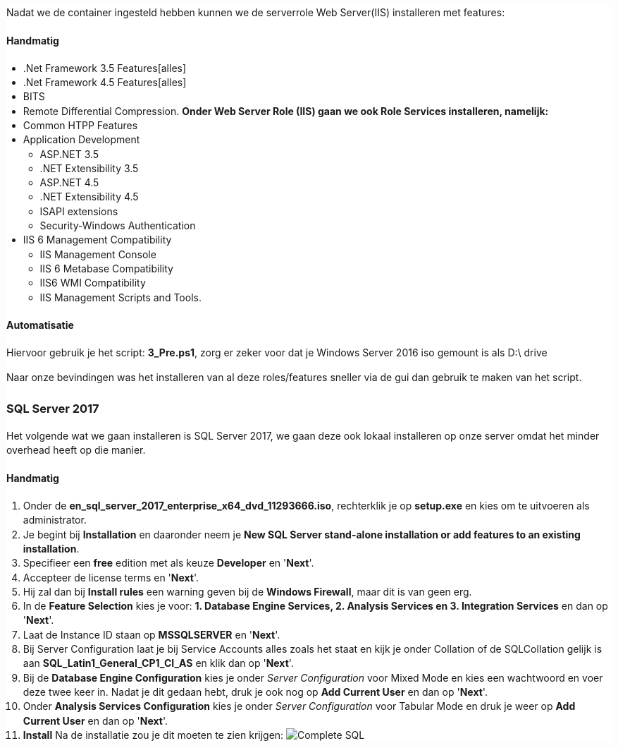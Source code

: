 Nadat we de container ingesteld hebben kunnen we de serverrole Web Server(IIS) installeren met features:
#### Handmatig

* .Net Framework 3.5 Features[alles]
* .Net Framework 4.5 Features[alles]
* BITS
* Remote Differential Compression.
**Onder Web Server Role (IIS) gaan we ook Role Services installeren, namelijk:**
* Common HTPP Features
* Application Development
  * ASP.NET 3.5
  * .NET Extensibility 3.5
  * ASP.NET 4.5
  * .NET Extensibility 4.5
  * ISAPI extensions
  * Security-Windows Authentication
* IIS 6 Management Compatibility
  * IIS Management Console
  * IIS 6 Metabase Compatibility
  * IIS6 WMI Compatibility
  * IIS Management Scripts and Tools.

#### Automatisatie
Hiervoor gebruik je het script: **3_Pre.ps1**, zorg er zeker voor dat je Windows Server 2016 iso gemount is als D:\ drive

Naar onze bevindingen was het installeren van al deze roles/features sneller via de gui dan gebruik te maken van het script.

### SQL Server 2017

Het volgende wat we gaan installeren is SQL Server 2017, we gaan deze ook lokaal installeren op onze server omdat het minder overhead heeft op die manier.
#### Handmatig

1. Onder de **en_sql_server_2017_enterprise_x64_dvd_11293666.iso**, rechterklik je op **setup.exe** en kies om te uitvoeren als administrator.
2. Je begint bij **Installation** en daaronder neem je **New SQL Server stand-alone installation or add features to an existing installation**.
3. Specifieer een **free** edition met als keuze **Developer** en '**Next**'.
4. Accepteer de license terms en  '**Next**'.
5. Hij zal dan bij **Install rules** een warning geven bij de **Windows Firewall**, maar dit is van geen erg.
6. In de **Feature Selection** kies je voor: **1. Database Engine Services, 2. Analysis Services en 3. Integration Services** en dan op '**Next**'.
7. Laat de Instance ID staan op **MSSQLSERVER** en  '**Next**'.
8. Bij Server Configuration laat je bij Service Accounts alles zoals het staat en kijk je onder Collation of de SQLCollation gelijk is aan **SQL_Latin1_General_CP1_CI_AS** en klik dan op '**Next**'.
9. Bij de **Database Engine Configuration** kies je onder *Server Configuration* voor Mixed Mode en kies een wachtwoord en voer deze twee keer in. Nadat je dit gedaan hebt, druk je ook nog op **Add Current User** en dan op  '**Next**'.
10. Onder **Analysis Services Configuration** kies je onder *Server Configuration* voor Tabular Mode en druk je weer op **Add Current User** en dan op '**Next**'.
11. **Install**
Na de installatie zou je dit moeten te zien krijgen:
![Complete SQL](https://github.com/HoGentTIN/p3ops-red/blob/master/Servers/papa2/Documentatie/Images/SQL%20Completed.PNG)
